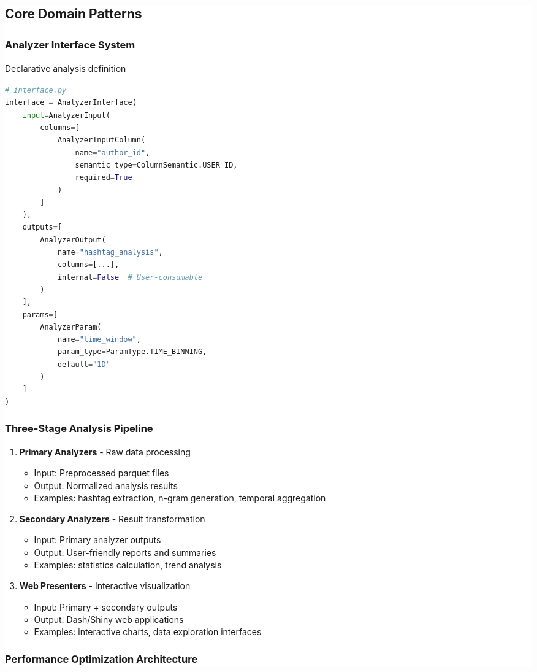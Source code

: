 ## Core Domain Patterns

### Analyzer Interface System

Declarative analysis definition

```python
# interface.py
interface = AnalyzerInterface(
    input=AnalyzerInput(
        columns=[
            AnalyzerInputColumn(
                name="author_id",
                semantic_type=ColumnSemantic.USER_ID,
                required=True
            )
        ]
    ),
    outputs=[
        AnalyzerOutput(
            name="hashtag_analysis",
            columns=[...],
            internal=False  # User-consumable
        )
    ],
    params=[
        AnalyzerParam(
            name="time_window",
            param_type=ParamType.TIME_BINNING,
            default="1D"
        )
    ]
)
```

### Three-Stage Analysis Pipeline

1. **Primary Analyzers** - Raw data processing
   - Input: Preprocessed parquet files
   - Output: Normalized analysis results
   - Examples: hashtag extraction, n-gram generation, temporal aggregation

2. **Secondary Analyzers** - Result transformation
   - Input: Primary analyzer outputs
   - Output: User-friendly reports and summaries
   - Examples: statistics calculation, trend analysis

3. **Web Presenters** - Interactive visualization
   - Input: Primary + secondary outputs
   - Output: Dash/Shiny web applications
   - Examples: interactive charts, data exploration interfaces

### Performance Optimization Architecture
